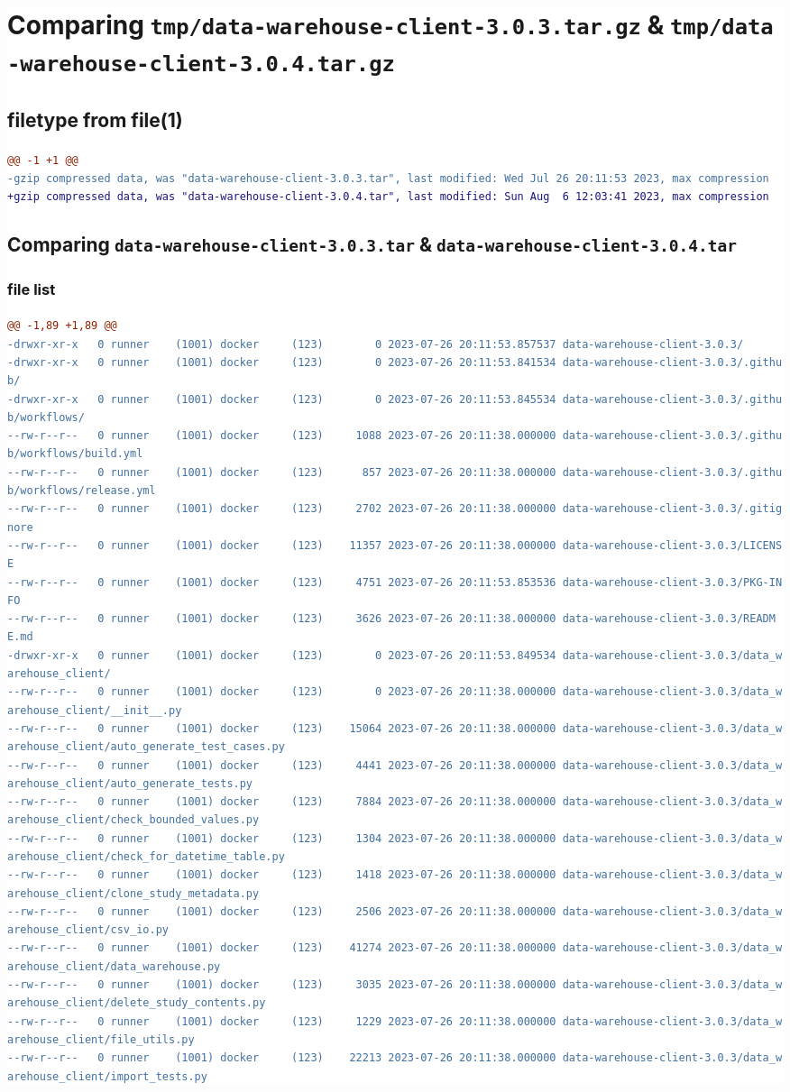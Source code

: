 # Comparing `tmp/data-warehouse-client-3.0.3.tar.gz` & `tmp/data-warehouse-client-3.0.4.tar.gz`

## filetype from file(1)

```diff
@@ -1 +1 @@
-gzip compressed data, was "data-warehouse-client-3.0.3.tar", last modified: Wed Jul 26 20:11:53 2023, max compression
+gzip compressed data, was "data-warehouse-client-3.0.4.tar", last modified: Sun Aug  6 12:03:41 2023, max compression
```

## Comparing `data-warehouse-client-3.0.3.tar` & `data-warehouse-client-3.0.4.tar`

### file list

```diff
@@ -1,89 +1,89 @@
-drwxr-xr-x   0 runner    (1001) docker     (123)        0 2023-07-26 20:11:53.857537 data-warehouse-client-3.0.3/
-drwxr-xr-x   0 runner    (1001) docker     (123)        0 2023-07-26 20:11:53.841534 data-warehouse-client-3.0.3/.github/
-drwxr-xr-x   0 runner    (1001) docker     (123)        0 2023-07-26 20:11:53.845534 data-warehouse-client-3.0.3/.github/workflows/
--rw-r--r--   0 runner    (1001) docker     (123)     1088 2023-07-26 20:11:38.000000 data-warehouse-client-3.0.3/.github/workflows/build.yml
--rw-r--r--   0 runner    (1001) docker     (123)      857 2023-07-26 20:11:38.000000 data-warehouse-client-3.0.3/.github/workflows/release.yml
--rw-r--r--   0 runner    (1001) docker     (123)     2702 2023-07-26 20:11:38.000000 data-warehouse-client-3.0.3/.gitignore
--rw-r--r--   0 runner    (1001) docker     (123)    11357 2023-07-26 20:11:38.000000 data-warehouse-client-3.0.3/LICENSE
--rw-r--r--   0 runner    (1001) docker     (123)     4751 2023-07-26 20:11:53.853536 data-warehouse-client-3.0.3/PKG-INFO
--rw-r--r--   0 runner    (1001) docker     (123)     3626 2023-07-26 20:11:38.000000 data-warehouse-client-3.0.3/README.md
-drwxr-xr-x   0 runner    (1001) docker     (123)        0 2023-07-26 20:11:53.849534 data-warehouse-client-3.0.3/data_warehouse_client/
--rw-r--r--   0 runner    (1001) docker     (123)        0 2023-07-26 20:11:38.000000 data-warehouse-client-3.0.3/data_warehouse_client/__init__.py
--rw-r--r--   0 runner    (1001) docker     (123)    15064 2023-07-26 20:11:38.000000 data-warehouse-client-3.0.3/data_warehouse_client/auto_generate_test_cases.py
--rw-r--r--   0 runner    (1001) docker     (123)     4441 2023-07-26 20:11:38.000000 data-warehouse-client-3.0.3/data_warehouse_client/auto_generate_tests.py
--rw-r--r--   0 runner    (1001) docker     (123)     7884 2023-07-26 20:11:38.000000 data-warehouse-client-3.0.3/data_warehouse_client/check_bounded_values.py
--rw-r--r--   0 runner    (1001) docker     (123)     1304 2023-07-26 20:11:38.000000 data-warehouse-client-3.0.3/data_warehouse_client/check_for_datetime_table.py
--rw-r--r--   0 runner    (1001) docker     (123)     1418 2023-07-26 20:11:38.000000 data-warehouse-client-3.0.3/data_warehouse_client/clone_study_metadata.py
--rw-r--r--   0 runner    (1001) docker     (123)     2506 2023-07-26 20:11:38.000000 data-warehouse-client-3.0.3/data_warehouse_client/csv_io.py
--rw-r--r--   0 runner    (1001) docker     (123)    41274 2023-07-26 20:11:38.000000 data-warehouse-client-3.0.3/data_warehouse_client/data_warehouse.py
--rw-r--r--   0 runner    (1001) docker     (123)     3035 2023-07-26 20:11:38.000000 data-warehouse-client-3.0.3/data_warehouse_client/delete_study_contents.py
--rw-r--r--   0 runner    (1001) docker     (123)     1229 2023-07-26 20:11:38.000000 data-warehouse-client-3.0.3/data_warehouse_client/file_utils.py
--rw-r--r--   0 runner    (1001) docker     (123)    22213 2023-07-26 20:11:38.000000 data-warehouse-client-3.0.3/data_warehouse_client/import_tests.py
```